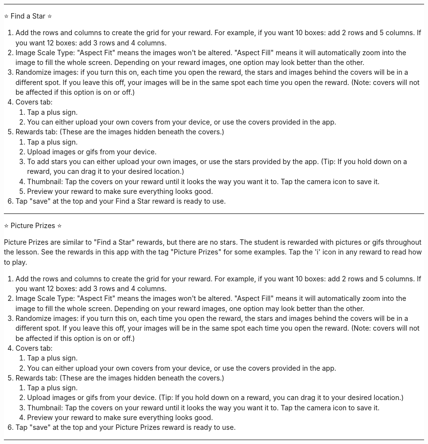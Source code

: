 ***

⭐️ Find a Star ⭐️
1. Add the rows and columns to create the grid for your reward. For example, if you want 10 boxes: add 2 rows and 5 columns. If you want 12 boxes: add 3 rows and 4 columns.
2.  Image Scale Type: "Aspect Fit" means the images won't be altered. "Aspect Fill" means it will automatically zoom into the image to fill the whole screen. Depending on your reward images, one option may look better than the other.
3.  Randomize images: if you turn this on, each time you open the reward, the stars and images behind the covers will be in a different spot. If you leave this off, your images will be in the same spot each time you open the reward. (Note: covers will not be affected if this option is on or off.)
4. Covers tab:
   1.   Tap a plus sign.
   2.   You can either upload your own covers from your device, or use the covers provided in the app. 
5. Rewards tab: (These are the images hidden beneath the covers.) 
   1.   Tap a plus sign.
   2.   Upload images or gifs from your device.
   3.   To add stars you can either upload your own images, or use the stars provided by the app. (Tip: If you hold down on a reward, you can drag it to your desired location.)
   4.   Thumbnail: Tap the covers on your reward until it looks the way you want it to. Tap the camera icon to save it.
   5.   Preview your reward to make sure everything looks good.
6. Tap "save" at the top and your Find a Star reward is ready to use.

***

⭐️ Picture Prizes ⭐️

Picture Prizes are similar to "Find a Star" rewards, but there are no stars. The student is rewarded with pictures or gifs throughout the lesson. See the rewards in this app with the tag "Picture Prizes" for some examples. Tap the 'i' icon in any reward to read how to play.

1. Add the rows and columns to create the grid for your reward. For example, if you want 10 boxes: add 2 rows and 5 columns. If you want 12 boxes: add 3 rows and 4 columns. 
2. Image Scale Type: "Aspect Fit" means the images won't be altered. "Aspect Fill" means it will automatically zoom into the image to fill the whole screen. Depending on your reward images, one option may look better than the other.
3. Randomize images: if you turn this on, each time you open the reward, the stars and images behind the covers will be in a different spot. If you leave this off, your images will be in the same spot each time you open the reward. (Note: covers will not be affected if this option is on or off.)
4. Covers tab:
   1. Tap a plus sign.
   2. You can either upload your own covers from your device, or use the covers provided in the app. 
5. Rewards tab: (These are the images hidden beneath the covers.) 
   1. Tap a plus sign.
   2. Upload images or gifs from your device. (Tip: If you hold down on a reward, you can drag it to your desired location.)
   3. Thumbnail: Tap the covers on your reward until it looks the way you want it to. Tap the camera icon to save it.
   4. Preview your reward to make sure everything looks good.
6. Tap "save" at the top and your Picture Prizes reward is ready to use.

***
